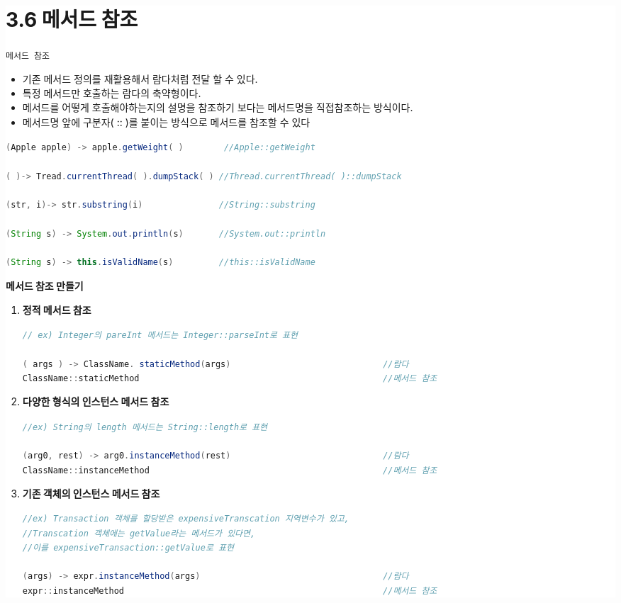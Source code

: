 


# 3.6 메서드 참조

`메서드 참조`

- 기존 메서드 정의를 재활용해서 람다처럼 전달 할 수 있다.
- 특정 메서드만 호출하는 람다의 축약형이다.
- 메서드를 어떻게 호출해야하는지의 설명을 참조하기 보다는 메서드명을 직접참조하는 방식이다.
- 메서드명 앞에 구분자( :: )를 붙이는 방식으로 메서드를 참조할 수 있다

```java
(Apple apple) -> apple.getWeight( )        //Apple::getWeight

( )-> Tread.currentThread( ).dumpStack( ) //Thread.currentThread( )::dumpStack

(str, i)-> str.substring(i)               //String::substring

(String s) -> System.out.println(s)       //System.out::println

(String s) -> this.isValidName(s)         //this::isValidName 
```



**메서드 참조 만들기**

1. **정적 메서드 참조**

    ```java
    // ex) Integer의 pareInt 메서드는 Integer::parseInt로 표현
    
    ( args ) -> ClassName. staticMethod(args)                              //람다
    ClassName::staticMethod                                                //메서드 참조
    ```

    

2. **다양한 형식의 인스턴스 메서드 참조**

    ```java
    //ex) String의 length 메서드는 String::length로 표현
    
    (arg0, rest) -> arg0.instanceMethod(rest)                              //람다
    ClassName::instanceMethod                                              //메서드 참조
    ```

    

3. **기존 객체의 인스턴스 메서드 참조**

    ```java
    //ex) Transaction 객체를 할당받은 expensiveTranscation 지역변수가 있고,
    //Transcation 객체에는 getValue라는 메서드가 있다면, 
    //이를 expensiveTransaction::getValue로 표현
    
    (args) -> expr.instanceMethod(args)                                    //람다
    expr::instanceMethod                                                   //메서드 참조
    ```
